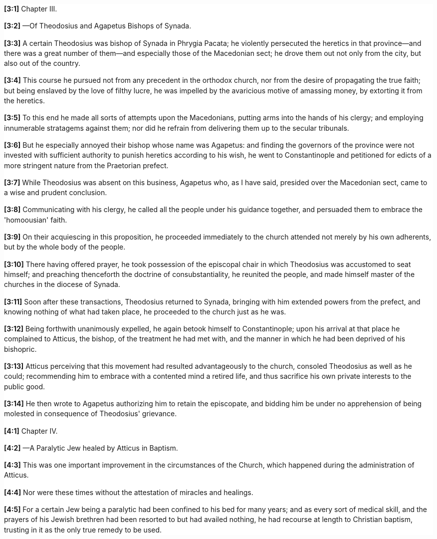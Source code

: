 **[3:1]** Chapter III.

**[3:2]** —Of Theodosius and Agapetus Bishops of Synada.

**[3:3]** A certain Theodosius was bishop of Synada in Phrygia Pacata; he violently persecuted the heretics in that province—and there was a great number of them—and especially those of the Macedonian sect; he drove them out not only from the city, but also out of the country.

**[3:4]** This course he pursued not from any precedent in the orthodox church, nor from the desire of propagating the true faith; but being enslaved by the love of filthy lucre, he was impelled by the avaricious motive of amassing money, by extorting it from the heretics.

**[3:5]** To this end he made all sorts of attempts upon the Macedonians, putting arms into the hands of his clergy; and employing innumerable stratagems against them; nor did he refrain from delivering them up to the secular tribunals.

**[3:6]** But he especially annoyed their bishop whose name was Agapetus: and finding the governors of the province were not invested with sufficient authority to punish heretics according to his wish, he went to Constantinople and petitioned for edicts of a more stringent nature from the Praetorian prefect.

**[3:7]** While Theodosius was absent on this business, Agapetus who, as I have said, presided over the Macedonian sect, came to a wise and prudent conclusion.

**[3:8]** Communicating with his clergy, he called all the people under his guidance together, and persuaded them to embrace the 'homoousian' faith.

**[3:9]** On their acquiescing in this proposition, he proceeded immediately to the church attended not merely by his own adherents, but by the whole body of the people.

**[3:10]** There having offered prayer, he took possession of the episcopal chair in which Theodosius was accustomed to seat himself; and preaching thenceforth the doctrine of consubstantiality, he reunited the people, and made himself master of the churches in the diocese of Synada.

**[3:11]** Soon after these transactions, Theodosius returned to Synada, bringing with him extended powers from the prefect, and knowing nothing of what had taken place, he proceeded to the church just as he was.

**[3:12]** Being forthwith unanimously expelled, he again betook himself to Constantinople; upon his arrival at that place he complained to Atticus, the bishop, of the treatment he had met with, and the manner in which he had been deprived of his bishopric.

**[3:13]** Atticus perceiving that this movement had resulted advantageously to the church, consoled Theodosius as well as he could; recommending him to embrace with a contented mind a retired life, and thus sacrifice his own private interests to the public good.

**[3:14]** He then wrote to Agapetus authorizing him to retain the episcopate, and bidding him be under no apprehension of being molested in consequence of Theodosius' grievance.

**[4:1]** Chapter IV.

**[4:2]** —A Paralytic Jew healed by Atticus in Baptism.

**[4:3]** This was one important improvement in the circumstances of the Church, which happened during the administration of Atticus.

**[4:4]** Nor were these times without the attestation of miracles and healings.

**[4:5]** For a certain Jew being a paralytic had been confined to his bed for many years; and as every sort of medical skill, and the prayers of his Jewish brethren had been resorted to but had availed nothing, he had recourse at length to Christian baptism, trusting in it as the only true remedy to be used.
